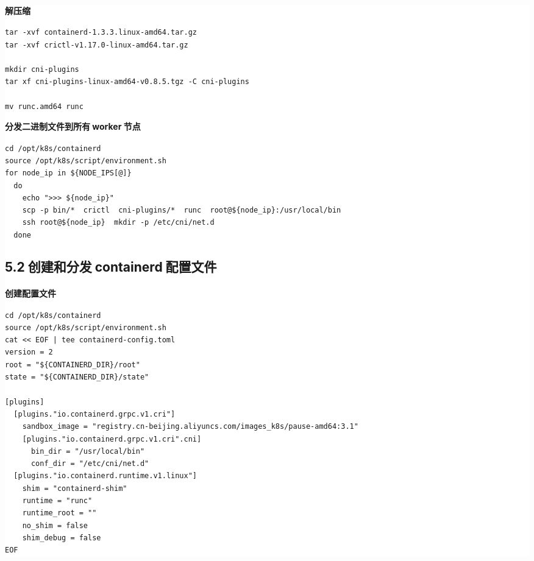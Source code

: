 

**解压缩**

```shell
tar -xvf containerd-1.3.3.linux-amd64.tar.gz
tar -xvf crictl-v1.17.0-linux-amd64.tar.gz

mkdir cni-plugins
tar xf cni-plugins-linux-amd64-v0.8.5.tgz -C cni-plugins

mv runc.amd64 runc
```



**分发二进制文件到所有 worker 节点**

```shell
cd /opt/k8s/containerd
source /opt/k8s/script/environment.sh
for node_ip in ${NODE_IPS[@]}
  do
    echo ">>> ${node_ip}"
    scp -p bin/*  crictl  cni-plugins/*  runc  root@${node_ip}:/usr/local/bin
    ssh root@${node_ip}  mkdir -p /etc/cni/net.d
  done
```



## 5.2 创建和分发 containerd 配置文件

**创建配置文件**

```shell
cd /opt/k8s/containerd
source /opt/k8s/script/environment.sh
cat << EOF | tee containerd-config.toml
version = 2
root = "${CONTAINERD_DIR}/root"
state = "${CONTAINERD_DIR}/state"

[plugins]
  [plugins."io.containerd.grpc.v1.cri"]
    sandbox_image = "registry.cn-beijing.aliyuncs.com/images_k8s/pause-amd64:3.1"
    [plugins."io.containerd.grpc.v1.cri".cni]
      bin_dir = "/usr/local/bin"
      conf_dir = "/etc/cni/net.d"
  [plugins."io.containerd.runtime.v1.linux"]
    shim = "containerd-shim"
    runtime = "runc"
    runtime_root = ""
    no_shim = false
    shim_debug = false
EOF
```
